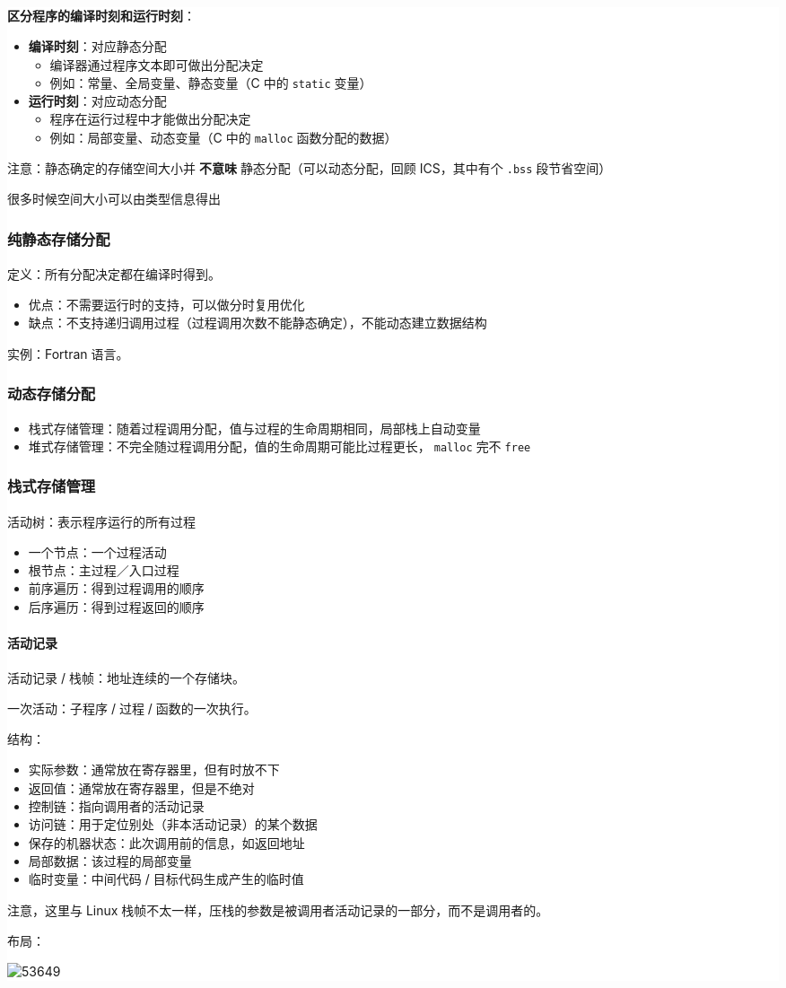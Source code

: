 **区分程序的编译时刻和运行时刻**：

-   **编译时刻**：对应静态分配
    -   编译器通过程序文本即可做出分配决定
    -   例如：常量、全局变量、静态变量（C 中的 `static` 变量）
-   **运行时刻**：对应动态分配
    -   程序在运行过程中才能做出分配决定
    -   例如：局部变量、动态变量（C 中的 `malloc` 函数分配的数据）

注意：静态确定的存储空间大小并 **不意味** 静态分配（可以动态分配，回顾 ICS，其中有个 `.bss` 段节省空间）

很多时候空间大小可以由类型信息得出

### 纯静态存储分配

定义：所有分配决定都在编译时得到。

-   优点：不需要运行时的支持，可以做分时复用优化
-   缺点：不支持递归调用过程（过程调用次数不能静态确定），不能动态建立数据结构

实例：Fortran 语言。

### 动态存储分配

-   栈式存储管理：随着过程调用分配，值与过程的生命周期相同，局部栈上自动变量
-   堆式存储管理：不完全随过程调用分配，值的生命周期可能比过程更长， `malloc` 完不 `free`

### 栈式存储管理

活动树：表示程序运行的所有过程

-   一个节点：一个过程活动
-   根节点：主过程／入口过程
-   前序遍历：得到过程调用的顺序
-   后序遍历：得到过程返回的顺序

#### 活动记录

活动记录 / 栈帧：地址连续的一个存储块。

一次活动：子程序 / 过程 / 函数的一次执行。

结构：

-   实际参数：通常放在寄存器里，但有时放不下
-   返回值：通常放在寄存器里，但是不绝对
-   控制链：指向调用者的活动记录
-   访问链：用于定位别处（非本活动记录）的某个数据
-   保存的机器状态：此次调用前的信息，如返回地址
-   局部数据：该过程的局部变量
-   临时变量：中间代码 / 目标代码生成产生的临时值

注意，这里与 Linux 栈帧不太一样，压栈的参数是被调用者活动记录的一部分，而不是调用者的。

布局：

![53649](https://cdn.arthals.ink/bed/2025/01/53649-b885f26dbdd0b4385f1cfab778dda1d5.png)
